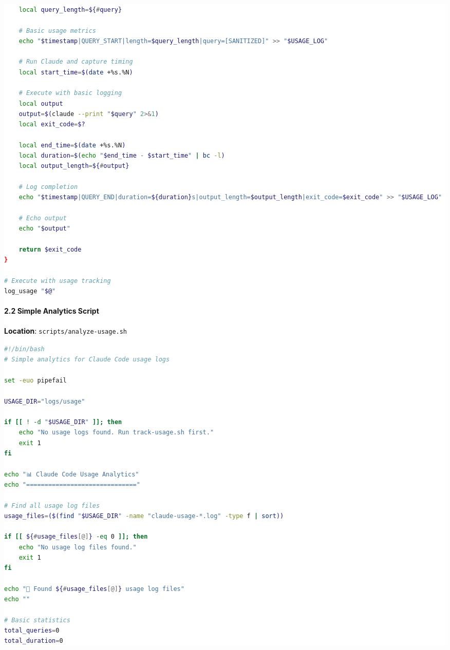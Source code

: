 ```bash
    local query_length=${#query}
    
    # Basic usage metrics
    echo "$timestamp|QUERY_START|length=$query_length|query=[SANITIZED]" >> "$USAGE_LOG"
    
    # Run Claude and capture timing
    local start_time=$(date +%s.%N)
    
    # Execute with basic logging
    local output
    output=$(claude --print "$query" 2>&1)
    local exit_code=$?
    
    local end_time=$(date +%s.%N)
    local duration=$(echo "$end_time - $start_time" | bc -l)
    local output_length=${#output}
    
    # Log completion
    echo "$timestamp|QUERY_END|duration=${duration}s|output_length=$output_length|exit_code=$exit_code" >> "$USAGE_LOG"
    
    # Echo output
    echo "$output"
    
    return $exit_code
}

# Execute with usage tracking
log_usage "$@"
```

#### 2.2 Simple Analytics Script
**Location**: `scripts/analyze-usage.sh`

```bash
#!/bin/bash
# Simple analytics for Claude Code usage logs

set -euo pipefail

USAGE_DIR="logs/usage"

if [[ ! -d "$USAGE_DIR" ]]; then
    echo "No usage logs found. Run track-usage.sh first."
    exit 1
fi

echo "📊 Claude Code Usage Analytics"
echo "=============================="

# Find all usage log files
usage_files=($(find "$USAGE_DIR" -name "claude-usage-*.log" -type f | sort))

if [[ ${#usage_files[@]} -eq 0 ]]; then
    echo "No usage log files found."
    exit 1
fi

echo "📁 Found ${#usage_files[@]} usage log files"
echo ""

# Basic statistics
total_queries=0
total_duration=0
```